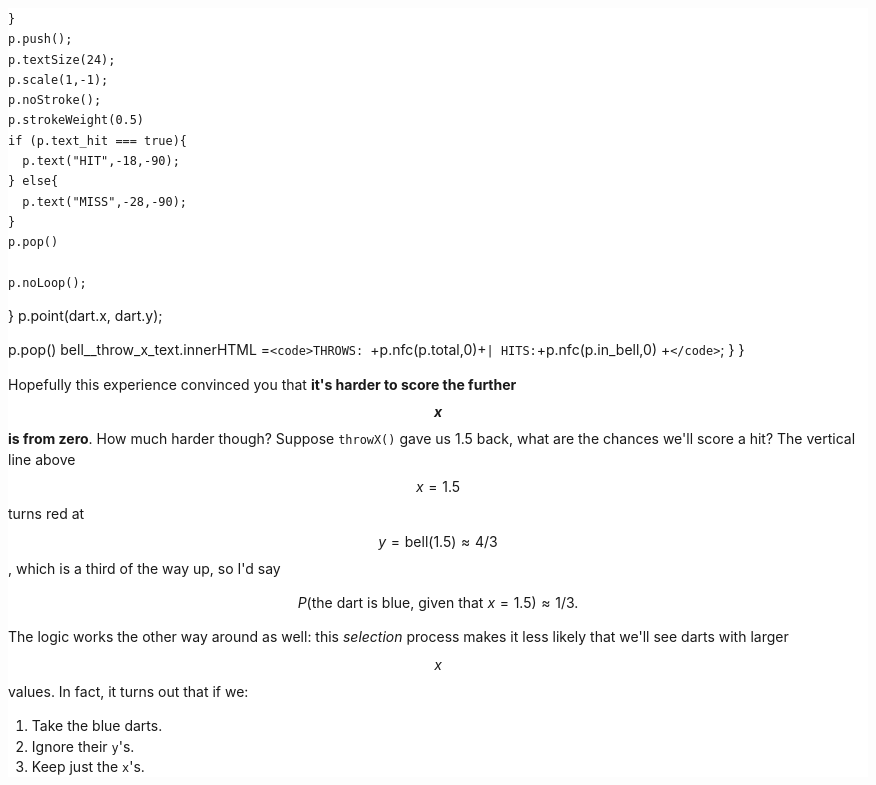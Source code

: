     }
    p.push();
    p.textSize(24);
    p.scale(1,-1);
    p.noStroke();
    p.strokeWeight(0.5)
    if (p.text_hit === true){
      p.text("HIT",-18,-90);
    } else{
      p.text("MISS",-28,-90);
    }
    p.pop()

    p.noLoop();
  }
  p.point(dart.x, dart.y);

  p.pop()
  bell__throw_x_text.innerHTML =`<code>THROWS: `+p.nfc(p.total,0)+` | HITS: `+p.nfc(p.in_bell,0) +`</code>`;
  }
}
</script>

<script>
p_bell_throwx = new p5(bell__throw_x_sktch,"bell__throw_x_sktch");

function throwXbutton(p){
  p.x = p.throwX();
  p.stop_flag = false;
  p.loop();
}

function setXbutton(p){
  p.x = 1.5;
  p.stop_flag = false;
  p.loop();
}

function STOPbutton(p){
  p.stop_flag = true;
}

</script>


Hopefully this experience convinced you that **it's harder to score the further $$x$$ is from zero**. How much harder though? Suppose `throwX()` gave us 1.5 back, what are the chances we'll score a hit? The vertical line above $$ x=1.5 $$ turns red at $$y= \mathrm{bell}(1.5)\approx 4/3$$, which is a third of the way up, so I'd say  

$$P(\mathrm{the\ dart\ is\ blue, \ given \ that\ } x=1.5) \approx 1/3.$$

The logic works the other way around as well: this *selection* process makes it less likely that we'll see darts with larger $$ x $$ values. In fact, it turns out that if we:
1. Take the blue darts.
2. Ignore their `y`'s.
3. Keep just the `x`'s.
